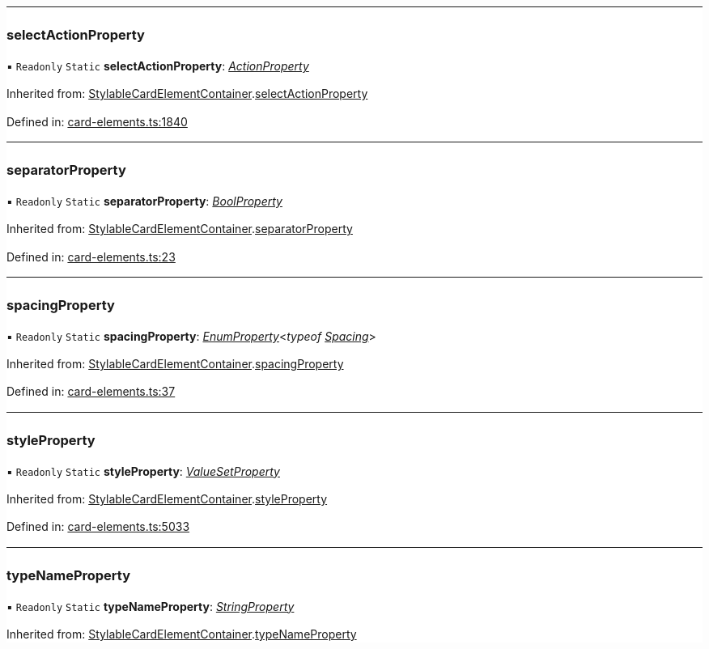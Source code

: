 ___

### selectActionProperty

▪ `Readonly` `Static` **selectActionProperty**: [*ActionProperty*](card_elements.actionproperty.md)

Inherited from: [StylableCardElementContainer](card_elements.stylablecardelementcontainer.md).[selectActionProperty](card_elements.stylablecardelementcontainer.md#selectactionproperty)

Defined in: [card-elements.ts:1840](https://github.com/microsoft/AdaptiveCards/blob/0938a1f10/source/nodejs/adaptivecards/src/card-elements.ts#L1840)

___

### separatorProperty

▪ `Readonly` `Static` **separatorProperty**: [*BoolProperty*](serialization.boolproperty.md)

Inherited from: [StylableCardElementContainer](card_elements.stylablecardelementcontainer.md).[separatorProperty](card_elements.stylablecardelementcontainer.md#separatorproperty)

Defined in: [card-elements.ts:23](https://github.com/microsoft/AdaptiveCards/blob/0938a1f10/source/nodejs/adaptivecards/src/card-elements.ts#L23)

___

### spacingProperty

▪ `Readonly` `Static` **spacingProperty**: [*EnumProperty*](serialization.enumproperty.md)<*typeof* [*Spacing*](../enums/enums.spacing.md)\>

Inherited from: [StylableCardElementContainer](card_elements.stylablecardelementcontainer.md).[spacingProperty](card_elements.stylablecardelementcontainer.md#spacingproperty)

Defined in: [card-elements.ts:37](https://github.com/microsoft/AdaptiveCards/blob/0938a1f10/source/nodejs/adaptivecards/src/card-elements.ts#L37)

___

### styleProperty

▪ `Readonly` `Static` **styleProperty**: [*ValueSetProperty*](serialization.valuesetproperty.md)

Inherited from: [StylableCardElementContainer](card_elements.stylablecardelementcontainer.md).[styleProperty](card_elements.stylablecardelementcontainer.md#styleproperty)

Defined in: [card-elements.ts:5033](https://github.com/microsoft/AdaptiveCards/blob/0938a1f10/source/nodejs/adaptivecards/src/card-elements.ts#L5033)

___

### typeNameProperty

▪ `Readonly` `Static` **typeNameProperty**: [*StringProperty*](serialization.stringproperty.md)

Inherited from: [StylableCardElementContainer](card_elements.stylablecardelementcontainer.md).[typeNameProperty](card_elements.stylablecardelementcontainer.md#typenameproperty)
